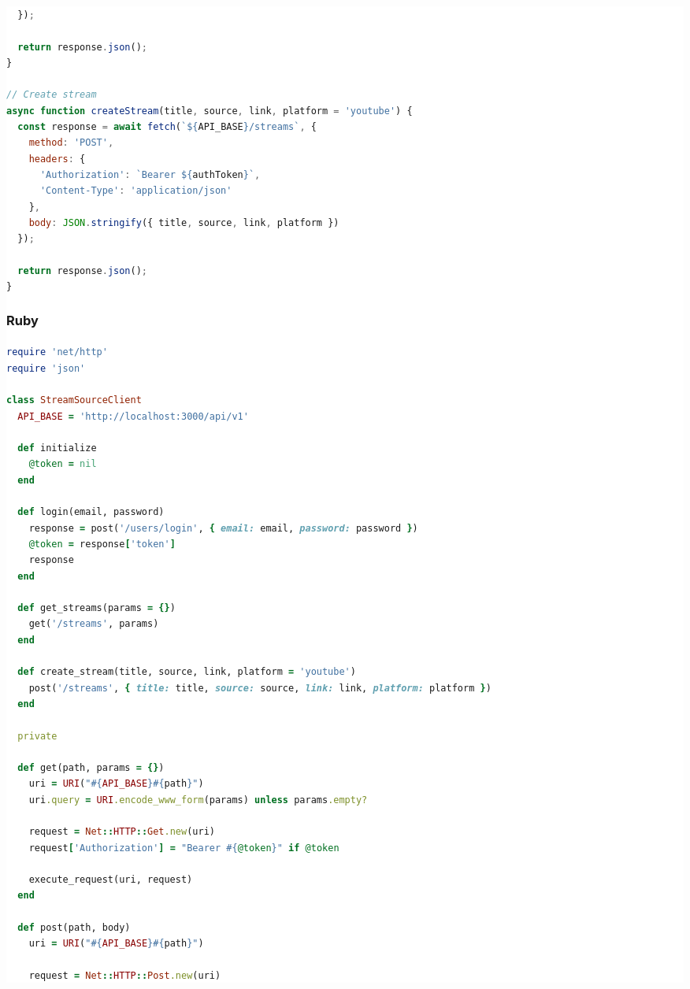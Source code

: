 ```javascript
  });
  
  return response.json();
}

// Create stream
async function createStream(title, source, link, platform = 'youtube') {
  const response = await fetch(`${API_BASE}/streams`, {
    method: 'POST',
    headers: {
      'Authorization': `Bearer ${authToken}`,
      'Content-Type': 'application/json'
    },
    body: JSON.stringify({ title, source, link, platform })
  });
  
  return response.json();
}
```

### Ruby

```ruby
require 'net/http'
require 'json'

class StreamSourceClient
  API_BASE = 'http://localhost:3000/api/v1'
  
  def initialize
    @token = nil
  end
  
  def login(email, password)
    response = post('/users/login', { email: email, password: password })
    @token = response['token']
    response
  end
  
  def get_streams(params = {})
    get('/streams', params)
  end
  
  def create_stream(title, source, link, platform = 'youtube')
    post('/streams', { title: title, source: source, link: link, platform: platform })
  end
  
  private
  
  def get(path, params = {})
    uri = URI("#{API_BASE}#{path}")
    uri.query = URI.encode_www_form(params) unless params.empty?
    
    request = Net::HTTP::Get.new(uri)
    request['Authorization'] = "Bearer #{@token}" if @token
    
    execute_request(uri, request)
  end
  
  def post(path, body)
    uri = URI("#{API_BASE}#{path}")
    
    request = Net::HTTP::Post.new(uri)
```